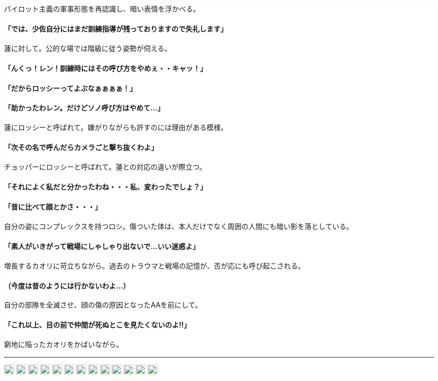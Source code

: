 パイロット主義の軍事形態を再認識し、暗い表情を浮かべる。

#### 「では、少佐自分にはまだ訓練指導が残っておりますので失礼します」

蓮に対して。公的な場では階級に従う姿勢が伺える。

#### 「んくっ！レン！訓練時にはその呼び方をやめぇ・・キャッ！」  
#### 「だからロッシーってよぶなぁぁぁぁ！」  
#### 「助かったわレン。だけどソノ呼び方はやめて…」  

蓮にロッシーと呼ばれて。嫌がりながらも許すのには理由がある模様。

#### 「次その名で呼んだらカメラごと撃ち抜くわよ」

チョッパーにロッシーと呼ばれて。蓮との対応の違いが際立つ。

#### 「それによく私だと分かったわね・・・私、変わったでしょ？」  
#### 「昔に比べて顔とかさ・・・」  

自分の姿にコンプレックスを持つロシ。傷ついた体は、本人だけでなく周囲の人間にも暗い影を落としている。

#### 「素人がいきがって戦場にしゃしゃり出ないで…いい迷惑よ」

増長するカオリに苛立ちながら。過去のトラウマと戦場の記憶が、否が応にも呼び起こされる。

#### （今度は昔のようには行かないわよ…）

自分の部隊を全滅させ、顔の傷の原因となったAAを前にして。

#### 「これ以上、目の前で仲間が死ぬとこを見たくないのよ!!」

窮地に陥ったカオリをかばいながら。



---
<a href="https://get.google.com/albumarchive/115069798956937902080/album/AF1QipNbhElnIE38M97H-fJqGhT8kzrDRLHWvSBqAO-W/AF1QipPEjc_pUGCTTCfDOz5pNyp6CcKpG7l-89l8G1tK"><img style="padding: 1px; border: 1px solid rgb(204, 204, 204); border-image: none;" src="https://lh3.googleusercontent.com/33QSh5cJ07h6LkMo7Y1x08lTt_dX10nGSwHo8qKUjOFL4dX-LTmf3oPSQqj3zmZqCBSmSeaTXwzIJgiXJhfBM5V80zttpBp0KFqfgsgpHw=s144"></a>
<a href="https://get.google.com/albumarchive/115069798956937902080/album/AF1QipNbhElnIE38M97H-fJqGhT8kzrDRLHWvSBqAO-W/AF1QipMi7St2qQyCzNHAn0qHHVN2uXYYDmfpqiqSjmbt"><img style="padding: 1px; border: 1px solid rgb(204, 204, 204); border-image: none;" src="https://lh3.googleusercontent.com/ZSof9xhQz4N4bXiObK057kaJ6bsU1NkfPvMNJMyUuS9Ir5FNo33Kx27CjB-zH03tv51FtJqiCnrz0ErRVGQd6_6e75A8c_A04BTR-kNJMQ=s144"></a>
<a href="https://get.google.com/albumarchive/115069798956937902080/album/AF1QipNbhElnIE38M97H-fJqGhT8kzrDRLHWvSBqAO-W/AF1QipO7D1aNW23l6PxBzXLG_cmhRTrm_EXoAdrod1HU"><img style="padding: 1px; border: 1px solid rgb(204, 204, 204); border-image: none;" src="https://lh3.googleusercontent.com/LgY5mUOaVTXw4rnVao36j0-TIkWyNoiQtDs1zAmOwXLP9_Mzuc2IvqEqy1_pkWlqwxPfLBlUyqhrstDCFBz1eilL4-_00h3THlMYhtZDzg=s144"></a>
<a href="https://get.google.com/albumarchive/115069798956937902080/album/AF1QipNbhElnIE38M97H-fJqGhT8kzrDRLHWvSBqAO-W/AF1QipOzfjZnImLCfMchfI09z25zO73jbNjDftSYNVaU"><img style="padding: 1px; border: 1px solid rgb(204, 204, 204); border-image: none;" src="https://lh3.googleusercontent.com/grXuVVkX3PyOSpjntcgIm7mZBwsC-1mLuLeX-jAcLaHjrw1rwpsp8e0-YTuZOLs68ghkC8DbFt4nQe7cKUTibfikqtDS6JfNQTHFRlqSJA=s144"></a>
<a href="https://get.google.com/albumarchive/115069798956937902080/album/AF1QipNbhElnIE38M97H-fJqGhT8kzrDRLHWvSBqAO-W/AF1QipMuxWCQXfeYOP1Z9wQsPcTKZwcJ1Oku5OV9puHR"><img style="padding: 1px; border: 1px solid rgb(204, 204, 204); border-image: none;" src="https://lh3.googleusercontent.com/lViozInOjdRt545tIfIWTG8oCv3779Xt01baAUSw_kDqblXRhbDvTe95IXnmCc7hIlnzzLEBOnaxI543mbrfa48leR2aQQnpGm3R0BKT3A=s144"></a>
<a href="https://get.google.com/albumarchive/115069798956937902080/album/AF1QipNbhElnIE38M97H-fJqGhT8kzrDRLHWvSBqAO-W/AF1QipMyUi1EXoO_-rSLabxY4PD7MrffGdruGuEO5BZP"><img style="padding: 1px; border: 1px solid rgb(204, 204, 204); border-image: none;" src="https://lh3.googleusercontent.com/lGLuYrqpqVwTUWYI9zy86HuM6ilKGmEVtZhTgQOeaVm_VZtoBd3gxVXGjJa2g75Uo5sNzQd67ZwqYYkuU21tqDXXc1mxetGBB4aUw7jifQ=s144"></a>
<a href="https://get.google.com/albumarchive/115069798956937902080/album/AF1QipNbhElnIE38M97H-fJqGhT8kzrDRLHWvSBqAO-W/AF1QipO7PebwNkiAJTxOOAj85MZwLzIiC_BZR2FjDvWl"><img style="padding: 1px; border: 1px solid rgb(204, 204, 204); border-image: none;" src="https://lh3.googleusercontent.com/BOYvUmMdzj0btQvgTY-T9lM-S6yv_sIV37zaNhIw8DgMK-kJgcfoJ6eatYrkeQpfID5Kxw4LgHKrKizqrk9TW5JTTheTwIQuTSSNfPtjMw=s144"></a>
<a href="https://get.google.com/albumarchive/115069798956937902080/album/AF1QipNbhElnIE38M97H-fJqGhT8kzrDRLHWvSBqAO-W/AF1QipNW5uq_k4madvBQyAJFmi_tVF4YjDTF3ivOZZ_l"><img style="padding: 1px; border: 1px solid rgb(204, 204, 204); border-image: none;" src="https://lh3.googleusercontent.com/SkX7plHqo8zPd5OaXjTp7De3fse3LEezU8e0Ug1bZ2kgVrFczQ5Lyu5qfFV3R4wmLhzqvHq8u-jIF5h7gw7K8_0dS37Q6KRbsyncItuAPw=s144"></a>
<a href="https://get.google.com/albumarchive/115069798956937902080/album/AF1QipNbhElnIE38M97H-fJqGhT8kzrDRLHWvSBqAO-W/AF1QipNj6i7hIVc0Bunf-JJdXfUxAt8mEEKSbH5UQLFE"><img style="padding: 1px; border: 1px solid rgb(204, 204, 204); border-image: none;" src="https://lh3.googleusercontent.com/vrltcx8MIRzjNyEWxRsrkXjueM-ISrnfGeJDzutQggV9ai8RZQlUnVPKjTxVGwfJrJLPG8YSHioFGdd6dobz4xLHApmCLQ4eZAzovn411A=s144"></a>
<a href="https://get.google.com/albumarchive/115069798956937902080/album/AF1QipNbhElnIE38M97H-fJqGhT8kzrDRLHWvSBqAO-W/AF1QipNzh1qIq41aQgb-wJaYw6r3WXwdCfC-IYcM-VR3"><img style="padding: 1px; border: 1px solid rgb(204, 204, 204); border-image: none;" src="https://lh3.googleusercontent.com/uoJbxP_N-Flk5c3jyRhtJ1z8n8SDC35_FRV-kIgXkW46taYS9m5uhWpM4nfXDLBZne857ltR0Orhxv-CgKekBd6WvDIKmH4QIasELE1Rig=s144"></a>
<a href="https://get.google.com/albumarchive/115069798956937902080/album/AF1QipNbhElnIE38M97H-fJqGhT8kzrDRLHWvSBqAO-W/AF1QipNdZEWJ4IEziHmEHFgvkBG4CbSwdojKyCwxsyvr"><img style="padding: 1px; border: 1px solid rgb(204, 204, 204); border-image: none;" src="https://lh3.googleusercontent.com/LsBi9XDy4_tMzTeJVueDyqcErbZy4-L1m6JbueFPiBmlHsqvKNukrOW8auDtYDyfC1FWZLG1-_pPNfc1b-DdUFHXnMwOLLP8nAuercf3xA=s144"></a>
<a href="https://get.google.com/albumarchive/115069798956937902080/album/AF1QipNbhElnIE38M97H-fJqGhT8kzrDRLHWvSBqAO-W/AF1QipNRD35qbt4LAUzjl4VoTahvcs_wI72r_o6paZRp"><img style="padding: 1px; border: 1px solid rgb(204, 204, 204); border-image: none;" src="https://lh3.googleusercontent.com/kROPOPN7DXCYLhBA_-WoRUCE62gqm092Q1AUeHUvKoWK1EXP0_SlBefvZ6E_8dtKm4VaXqfBr2jzSDQ4lGYjvByYgaJbqZdWemVxUa3XSQ=s144"></a>
<a href="https://get.google.com/albumarchive/115069798956937902080/album/AF1QipNbhElnIE38M97H-fJqGhT8kzrDRLHWvSBqAO-W/AF1QipNmrM8YI0uo0s0VCRsqksBHrl0SD7RthjTVmwqO"><img style="padding: 1px; border: 1px solid rgb(204, 204, 204); border-image: none;" src="https://lh3.googleusercontent.com/BCS77z163pwWYEdocPvwWKWl0T5aLolMYMjxlWIrMR8fNHBdVpX-EahIooAFhhR3KKCQJJ4L5kNSpAY_24q-s0QMV0V-aW5PjDRqGsqdRw=s144"></a>